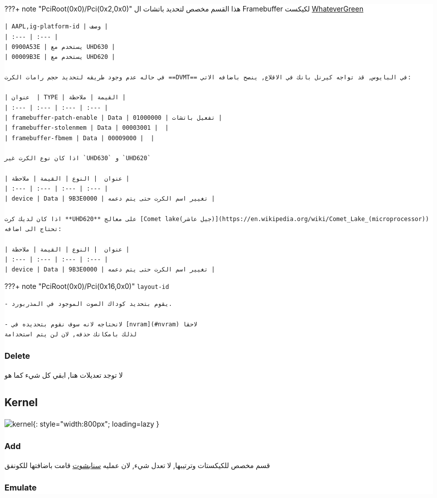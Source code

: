 ???+ note "PciRoot(0x0)/Pci(0x2,0x0)"
	هذا القسم مخصص لتحديد باتشات ال Framebuffer لكيكست [WhateverGreen](/EFI-setup/gathering-kexts#gpus)

	| AAPL,ig-platform-id | وصف |
	| :--- | :--- |
	| 0900A53E | يستخدم مع UHD630 |
	| 00009B3E | يستخدم مع UHD620 |

	في حاله عدم وجود طريقه لتحديد حجم رامات الكرت ==DVMT== في البايوس, قد تواجه كيرنل بانك في الاقلاع, ينصح باضافه الاتي:

	| عنوان  | TYPE | القيمة | ملاحظة |
	| :--- | :--- | :--- | :--- |
	| framebuffer-patch-enable | Data | 01000000 | تفعيل باتشات |
	| framebuffer-stolenmem | Data | 00003001 |  |
	| framebuffer-fbmem | Data | 00009000 |  |

	اذا كان نوع الكرت غير `UHD630` و `UHD620`

	| عنوان  | النوع | القيمة | ملاحظة |
	| :--- | :--- | :--- | :--- |
	| device | Data | 9B3E0000 | تغيير اسم الكرت حتى يتم دعمه |

	اذا كان لديك كرت **UHD620** على معالج [Comet lake(جيل عاشر)](https://en.wikipedia.org/wiki/Comet_Lake_(microprocessor))  تحتاج الى اضافه:

	| عنوان  | النوع | القيمة | ملاحظة |
	| :--- | :--- | :--- | :--- |
	| device | Data | 9B3E0000 | تغيير اسم الكرت حتى يتم دعمه |

???+ note "PciRoot(0x0)/Pci(0x16,0x0)"
	`layout-id`

	- يقوم بتحديد كوداك الصوت الموجود في المذربورد.

	- لانحتاجه لانه سوف نقوم بتحديده في [nvram](#nvram) لاحقا
	لذلك بامكانك حذفه, لان لن يتم استخدامة

### Delete 
لا توجد تعديلات هنا, ابقي كل شيء كما هو

## Kernel

![kernel](https://raw.githubusercontent.com/dortania/OpenCore-Install-Guide/master/images/config/config-universal/kernel-modern-XCPM.png#zoom){: style="width:800px"; loading=lazy }

### Add

قسم مخصص للكيكستات وترتيبها, لا تعدل شيء, لان عمليه [سنابشوت](/EFI-setup/config/#acpi) قامت باضافتها للكونفق

### Emulate
